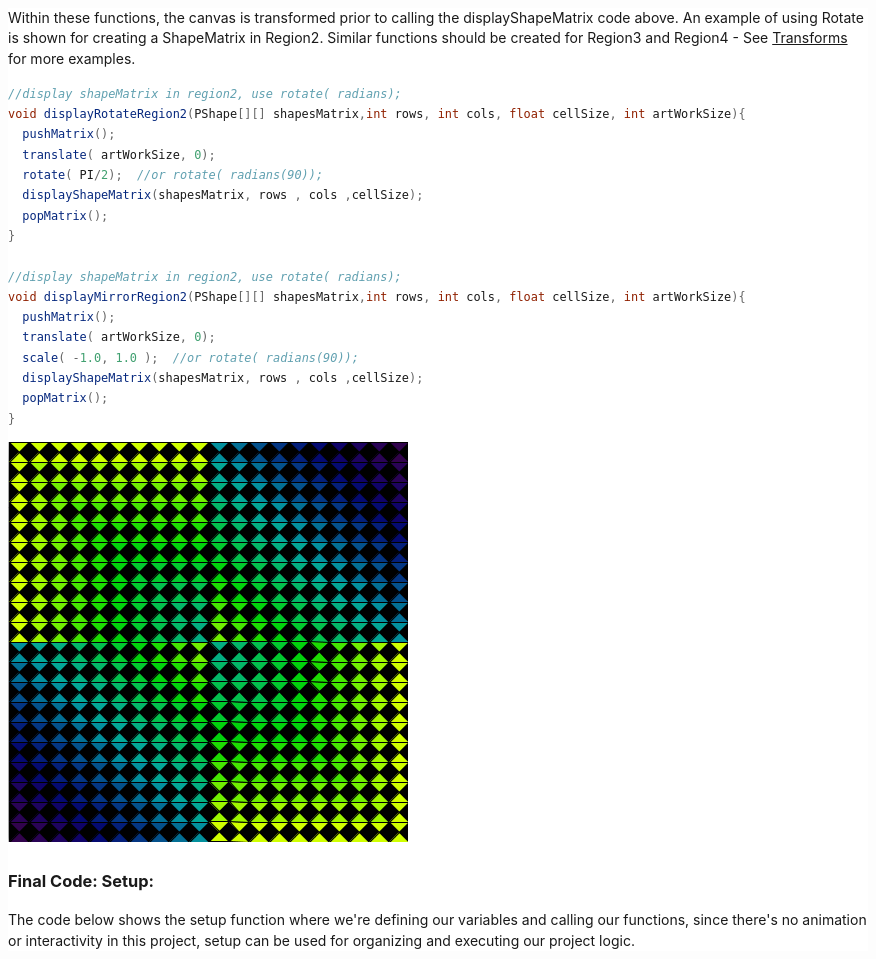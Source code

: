Within these functions, the canvas is transformed prior to calling the displayShapeMatrix code above. An example of using Rotate is shown for creating a ShapeMatrix in Region2. Similar functions should be created for Region3 and Region4 - See [Transforms](transforms-for-position-rotation-scale-of-shapematrix-elements.md) for more examples.

```java
//display shapeMatrix in region2, use rotate( radians);
void displayRotateRegion2(PShape[][] shapesMatrix,int rows, int cols, float cellSize, int artWorkSize){
  pushMatrix();
  translate( artWorkSize, 0);
  rotate( PI/2);  //or rotate( radians(90));
  displayShapeMatrix(shapesMatrix, rows , cols ,cellSize);
  popMatrix();
}

//display shapeMatrix in region2, use rotate( radians);
void displayMirrorRegion2(PShape[][] shapesMatrix,int rows, int cols, float cellSize, int artWorkSize){
  pushMatrix();
  translate( artWorkSize, 0);
  scale( -1.0, 1.0 );  //or rotate( radians(90));
  displayShapeMatrix(shapesMatrix, rows , cols ,cellSize);
  popMatrix();
}
```

![](<../.gitbook/assets/Screenshot 2017-09-28 13.26.58.png>)

### Final Code: Setup:

The code below shows the setup function where we're defining our variables and calling our functions, since there's no animation or interactivity in this project, setup can be used for organizing and executing our project logic.
